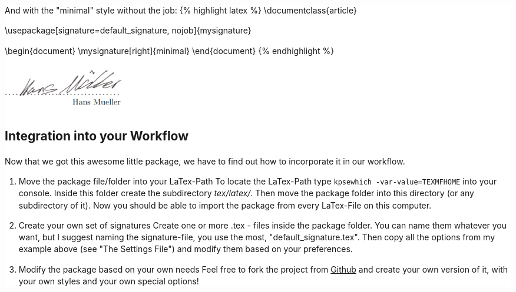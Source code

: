 And with the "minimal" style without the job:
{% highlight latex %}
\documentclass{article}

\usepackage[signature=default_signature, nojob]{mysignature}

\begin{document}
\mysignature[right]{minimal}
\end{document}
{% endhighlight %}

<img src="/images/posts/tex_signature/variation2.png" width="200" />

## Integration into your Workflow

Now that we got this awesome little package, we have to find out how to incorporate it in our workflow.

1. Move the package file/folder into your LaTex-Path
    To locate the LaTex-Path type ```kpsewhich -var-value=TEXMFHOME``` into your console. Inside this folder create the subdirectory *tex/latex/*. Then move the package folder into this directory (or any subdirectory of it). Now you should be able to import the package from every LaTex-File on this computer.

2. Create your own set of signatures
    Create one or more .tex - files inside the package folder. You can name them whatever you want, but I suggest naming the signature-file, you use the most, "default_signature.tex". Then copy all the options from my example above (see "The Settings File") and modify them based on your preferences.

3. Modify the package based on your own needs
    Feel free to fork the project from [Github](https://github.com/AKuederle/tex_signature) and create your own version of it, with your own styles and your own special options!
